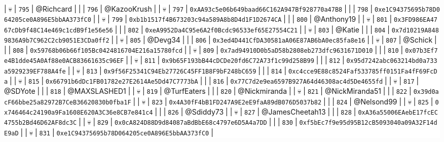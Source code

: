 | 💀 | `795` | @Richcard |
|  | `796` | @KazooKrush |
| 💀 | `797` | `0xAA93c5e06b649baad66C162A947Bf928770a47B8` |
|  | `798` | `0xe1C94375695b78D064205ce0A896E5bbAA373fC0` |
| 💀 | `799` | `0xb1b1517f4B673203c94a589A8b8D4d1F1D2674CA` |
|  | `800` | @Anthony19 |
| 💀 | `801` | `0x3FD986EA4767cDb9f48C14e469c1cdB9f1e56e56` |
|  | `802` | `0xeA9952Da4C95e6A2f0Bcdc96533ef65E27554C21` |
| 💀 | `803` | @Katie |
|  | `804` | `0x7d10219A8489836A9b7C962C2cb9051E3CDa0ff2` |
| 💀 | `805` | @Devg34 |
|  | `806` | `0x3ed4D441CfDA30581aA06E87AB6bA0ec85fa8e16` |
| 💀 | `807` | @Schick |
|  | `808` | `0x59768b06b66f105Bc0424816704E216a15780fcd` |
| 💀 | `809` | `0x7ad94910D0b5aD58b2808eb273dfc9631671D010` |
|  | `810` | `0x07b3Ef7e4B1dde45A0Af88e0ACB83661635c96EF` |
| 💀 | `811` | `0x9b65F193bB44cDCDe20fd6C72A73f1c99d258B99` |
|  | `812` | `0x95d7242abc063214bd0a733a5929239EF788A4fe` |
| 💀 | `813` | `0x9f56F25341C94Eb27726C45FF1B8F9bF248bC659` |
|  | `814` | `0xc4cce9E88c8524Faf533785ff0151Fa4fF69FcDa` |
| 💀 | `815` | `0x66791b6dDc1FB01782e27E2614Ae5Dd47C7773bA` |
|  | `816` | `0x77C7d2e9ea6597B927A64d46308ac4d5De4655fd` |
| 💀 | `817` | @SDYote |
|  | `818` | @MAXSLASHED1 |
| 💀 | `819` | @TurfEaters |
|  | `820` | @Nickmiranda |
| 💀 | `821` | @NickMiranda51 |
|  | `822` | `0x39d0acF66bbe25a82972B7CeB36620830b0fba1F` |
| 💀 | `823` | `0x4A30fF4bB1FD247A9E2eE9faA89dB076D5037b82` |
|  | `824` | @Nelsond99 |
| 💀 | `825` | `0x746464c24190a9Fa1608E620A3C36e8CB7e841c4` |
|  | `826` | @Sdiddy73 |
| 💀 | `827` | @JamesCheetah13 |
|  | `828` | `0xA36a55006EAebE17fcEC4755b2Bd46D62AF8dc3C` |
| 💀 | `829` | `0x0cA824D88D9d84087aBdBbE68c4797e6D5A4a7DD` |
|  | `830` | `0xf5bEc7f9e95d95B12cB5093040a09A32F14dE9aD` |
| 💀 | `831` | `0xe1C94375695b78D064205ce0A896E5bbAA373fC0` |